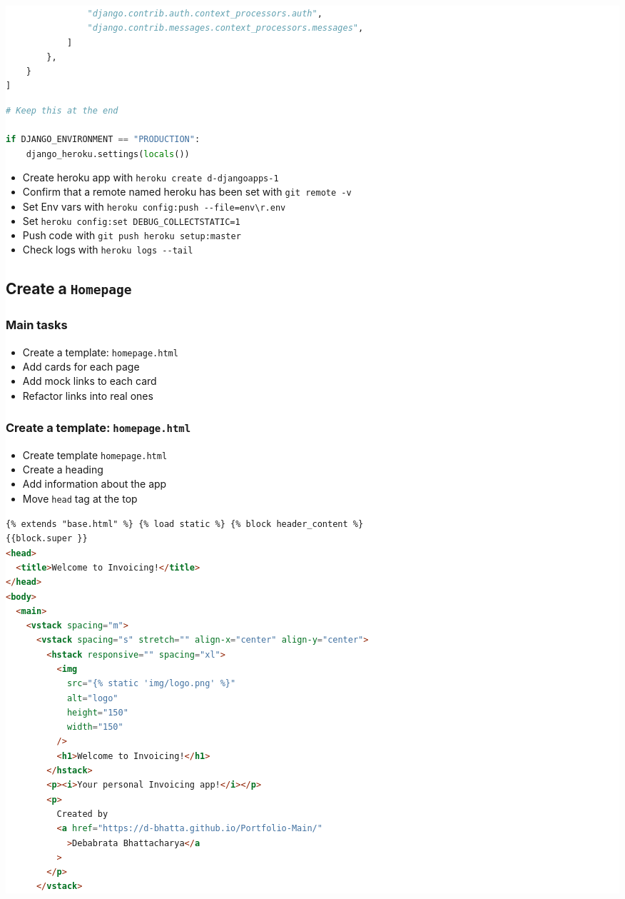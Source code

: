 ```python
                "django.contrib.auth.context_processors.auth",
                "django.contrib.messages.context_processors.messages",
            ]
        },
    }
]
```

```python
# Keep this at the end

if DJANGO_ENVIRONMENT == "PRODUCTION":
    django_heroku.settings(locals())
```

- Create heroku app with `heroku create d-djangoapps-1`
- Confirm that a remote named heroku has been set with `git remote -v`
- Set Env vars with `heroku config:push --file=env\r.env`
- Set `heroku config:set DEBUG_COLLECTSTATIC=1`
- Push code with `git push heroku setup:master`
- Check logs with `heroku logs --tail`

## Create a `Homepage`

### Main tasks

- Create a template: `homepage.html`
- Add cards for each page
- Add mock links to each card
- Refactor links into real ones

### Create a template: `homepage.html`

- Create template `homepage.html`
- Create a heading
- Add information about the app
- Move `head` tag at the top

```html
{% extends "base.html" %} {% load static %} {% block header_content %}
{{block.super }}
<head>
  <title>Welcome to Invoicing!</title>
</head>
<body>
  <main>
    <vstack spacing="m">
      <vstack spacing="s" stretch="" align-x="center" align-y="center">
        <hstack responsive="" spacing="xl">
          <img
            src="{% static 'img/logo.png' %}"
            alt="logo"
            height="150"
            width="150"
          />
          <h1>Welcome to Invoicing!</h1>
        </hstack>
        <p><i>Your personal Invoicing app!</i></p>
        <p>
          Created by
          <a href="https://d-bhatta.github.io/Portfolio-Main/"
            >Debabrata Bhattacharya</a
          >
        </p>
      </vstack>
```